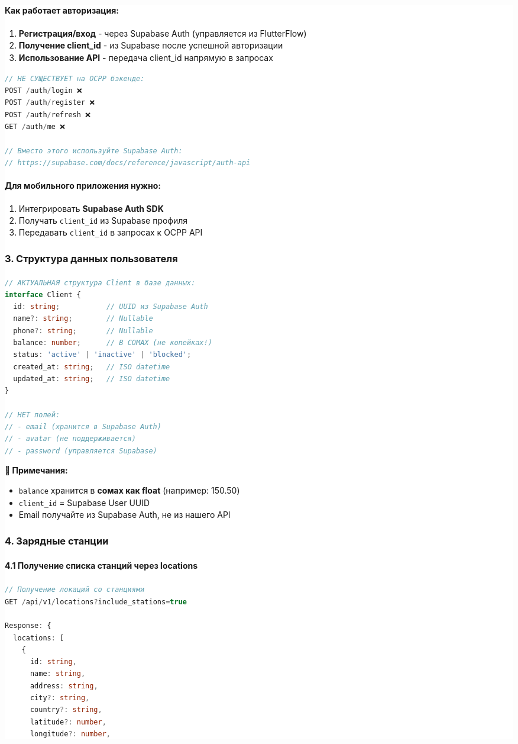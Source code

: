 #### Как работает авторизация:

1. **Регистрация/вход** - через Supabase Auth (управляется из FlutterFlow)
2. **Получение client_id** - из Supabase после успешной авторизации
3. **Использование API** - передача client_id напрямую в запросах

```typescript
// НЕ СУЩЕСТВУЕТ на OCPP бэкенде:
POST /auth/login ❌
POST /auth/register ❌
POST /auth/refresh ❌
GET /auth/me ❌

// Вместо этого используйте Supabase Auth:
// https://supabase.com/docs/reference/javascript/auth-api
```

#### Для мобильного приложения нужно:

1. Интегрировать **Supabase Auth SDK**
2. Получать `client_id` из Supabase профиля
3. Передавать `client_id` в запросах к OCPP API

### 3. Структура данных пользователя

```typescript
// АКТУАЛЬНАЯ структура Client в базе данных:
interface Client {
  id: string;           // UUID из Supabase Auth
  name?: string;        // Nullable
  phone?: string;       // Nullable
  balance: number;      // В СОМАХ (не копейках!)
  status: 'active' | 'inactive' | 'blocked';
  created_at: string;   // ISO datetime
  updated_at: string;   // ISO datetime
}

// НЕТ полей:
// - email (хранится в Supabase Auth)
// - avatar (не поддерживается)
// - password (управляется Supabase)
```

**📝 Примечания:**
- `balance` хранится в **сомах как float** (например: 150.50)
- `client_id` = Supabase User UUID
- Email получайте из Supabase Auth, не из нашего API

### 4. Зарядные станции

#### 4.1 Получение списка станций через locations

```typescript
// Получение локаций со станциями
GET /api/v1/locations?include_stations=true

Response: {
  locations: [
    {
      id: string,
      name: string,
      address: string,
      city?: string,
      country?: string,
      latitude?: number,
      longitude?: number,
```